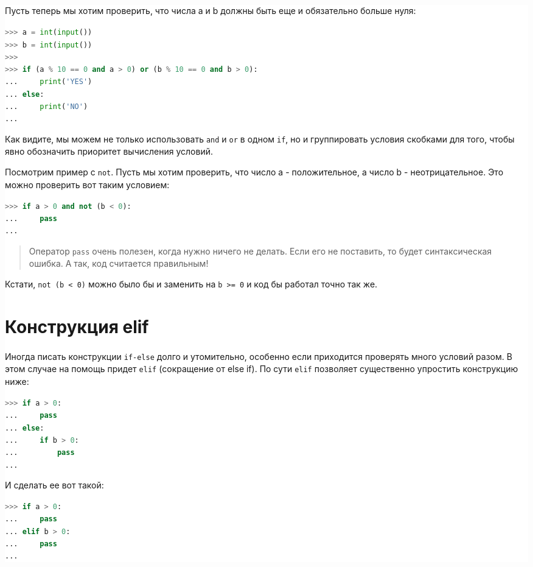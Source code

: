 Пусть теперь мы хотим проверить, что числа a и b должны быть еще и обязательно больше нуля:

```python
>>> a = int(input())
>>> b = int(input())
>>>     
>>> if (a % 10 == 0 and a > 0) or (b % 10 == 0 and b > 0):
...     print('YES')
... else:
...     print('NO')
...
```

Как видите, мы можем не только использовать `and` и `or` в одном `if`, но и группировать условия скобками для того, чтобы явно обозначить приоритет вычисления условий.

Посмотрим пример с `not`. Пусть мы хотим проверить, что число a - положительное, а число b - неотрицательное.
Это можно проверить вот таким условием:

```python
>>> if a > 0 and not (b < 0):
...     pass
...
```

> Оператор `pass` очень полезен, когда нужно ничего не делать. Если его
> не поставить, то будет синтаксическая ошибка. А так, код считается правильным!

Кстати, `not (b < 0)` можно было бы и заменить на `b >= 0` и код бы работал точно так же.

# Конструкция elif

Иногда писать конструкции `if-else` долго и утомительно, особенно если приходится проверять много условий разом. В этом случае на помощь придет `elif` (сокращение от else if). По сути `elif` позволяет существенно упростить конструкцию ниже:

```python
>>> if a > 0:
...     pass
... else:
...     if b > 0:
...         pass
...
```

И сделать ее вот такой:

```python
>>> if a > 0:
...     pass
... elif b > 0:
...     pass
...
```
